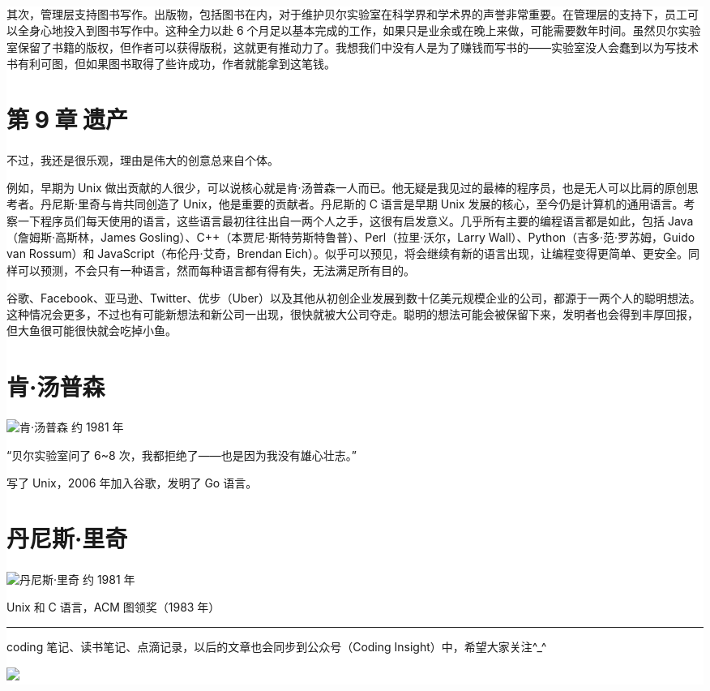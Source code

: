 其次，管理层支持图书写作。出版物，包括图书在内，对于维护贝尔实验室在科学界和学术界的声誉非常重要。在管理层的支持下，员工可以全身心地投入到图书写作中。这种全力以赴 6 个月足以基本完成的工作，如果只是业余或在晚上来做，可能需要数年时间。虽然贝尔实验室保留了书籍的版权，但作者可以获得版税，这就更有推动力了。我想我们中没有人是为了赚钱而写书的——实验室没人会蠢到以为写技术书有利可图，但如果图书取得了些许成功，作者就能拿到这笔钱。

# 第 9 章 遗产

不过，我还是很乐观，理由是伟大的创意总来自个体。

例如，早期为 Unix 做出贡献的人很少，可以说核心就是肯·汤普森一人而已。他无疑是我见过的最棒的程序员，也是无人可以比肩的原创思考者。丹尼斯·里奇与肯共同创造了 Unix，他是重要的贡献者。丹尼斯的 C 语言是早期 Unix 发展的核心，至今仍是计算机的通用语言。考察一下程序员们每天使用的语言，这些语言最初往往出自一两个人之手，这很有启发意义。几乎所有主要的编程语言都是如此，包括 Java（詹姆斯·高斯林，James Gosling）、C++（本贾尼·斯特劳斯特鲁普）、Perl（拉里·沃尔，Larry Wall）、Python（吉多·范·罗苏姆，Guido van Rossum）和 JavaScript（布伦丹·艾奇，Brendan Eich）。似乎可以预见，将会继续有新的语言出现，让编程变得更简单、更安全。同样可以预测，不会只有一种语言，然而每种语言都有得有失，无法满足所有目的。

谷歌、Facebook、亚马逊、Twitter、优步（Uber）以及其他从初创企业发展到数十亿美元规模企业的公司，都源于一两个人的聪明想法。这种情况会更多，不过也有可能新想法和新公司一出现，很快就被大公司夺走。聪明的想法可能会被保留下来，发明者也会得到丰厚回报，但大鱼很可能很快就会吃掉小鱼。

# 肯·汤普森

![肯·汤普森 约 1981 年](http://yano.oss-cn-beijing.aliyuncs.com/blog/2022-08-29-13-13-14.png)

“贝尔实验室问了 6~8 次，我都拒绝了——也是因为我没有雄心壮志。”

写了 Unix，2006 年加入谷歌，发明了 Go 语言。

# 丹尼斯·里奇

![丹尼斯·里奇 约 1981 年](http://yano.oss-cn-beijing.aliyuncs.com/blog/2022-08-29-13-13-48.png)

 Unix 和 C 语言，ACM 图领奖（1983 年）

---

coding 笔记、读书笔记、点滴记录，以后的文章也会同步到公众号（Coding Insight）中，希望大家关注^_^

![](http://yano.oss-cn-beijing.aliyuncs.com/2019-07-29-qrcode_for_gh_a26ce4572791_258.jpg)
